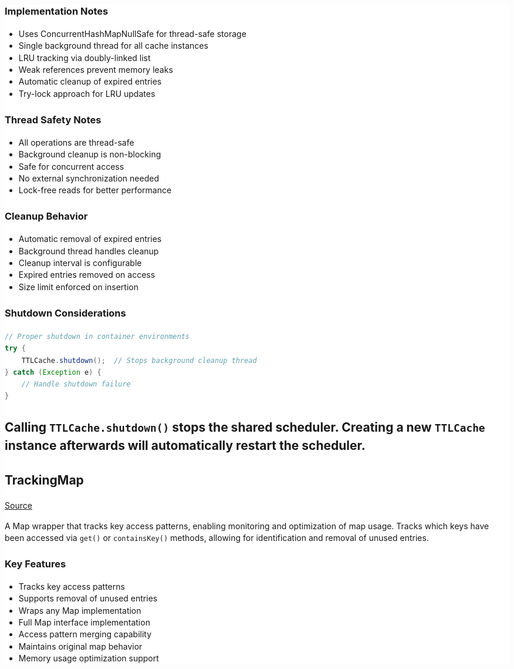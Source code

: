 ### Implementation Notes
- Uses ConcurrentHashMapNullSafe for thread-safe storage
- Single background thread for all cache instances
- LRU tracking via doubly-linked list
- Weak references prevent memory leaks
- Automatic cleanup of expired entries
- Try-lock approach for LRU updates

### Thread Safety Notes
- All operations are thread-safe
- Background cleanup is non-blocking
- Safe for concurrent access
- No external synchronization needed
- Lock-free reads for better performance

### Cleanup Behavior
- Automatic removal of expired entries
- Background thread handles cleanup
- Cleanup interval is configurable
- Expired entries removed on access
- Size limit enforced on insertion

### Shutdown Considerations
```java
// Proper shutdown in container environments
try {
    TTLCache.shutdown();  // Stops background cleanup thread
} catch (Exception e) {
    // Handle shutdown failure
}
```
Calling `TTLCache.shutdown()` stops the shared scheduler. Creating a new
`TTLCache` instance afterwards will automatically restart the scheduler.
---
## TrackingMap
[Source](/src/main/java/com/cedarsoftware/util/TrackingMap.java)

A Map wrapper that tracks key access patterns, enabling monitoring and optimization of map usage. Tracks which keys have been accessed via `get()` or `containsKey()` methods, allowing for identification and removal of unused entries.

### Key Features
- Tracks key access patterns
- Supports removal of unused entries
- Wraps any Map implementation
- Full Map interface implementation
- Access pattern merging capability
- Maintains original map behavior
- Memory usage optimization support
